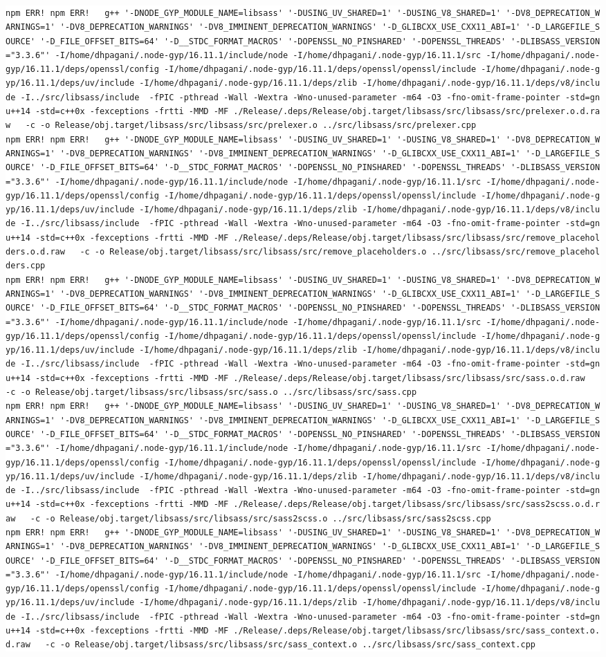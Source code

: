     npm ERR! npm ERR!   g++ '-DNODE_GYP_MODULE_NAME=libsass' '-DUSING_UV_SHARED=1' '-DUSING_V8_SHARED=1' '-DV8_DEPRECATION_WARNINGS=1' '-DV8_DEPRECATION_WARNINGS' '-DV8_IMMINENT_DEPRECATION_WARNINGS' '-D_GLIBCXX_USE_CXX11_ABI=1' '-D_LARGEFILE_SOURCE' '-D_FILE_OFFSET_BITS=64' '-D__STDC_FORMAT_MACROS' '-DOPENSSL_NO_PINSHARED' '-DOPENSSL_THREADS' '-DLIBSASS_VERSION="3.3.6"' -I/home/dhpagani/.node-gyp/16.11.1/include/node -I/home/dhpagani/.node-gyp/16.11.1/src -I/home/dhpagani/.node-gyp/16.11.1/deps/openssl/config -I/home/dhpagani/.node-gyp/16.11.1/deps/openssl/openssl/include -I/home/dhpagani/.node-gyp/16.11.1/deps/uv/include -I/home/dhpagani/.node-gyp/16.11.1/deps/zlib -I/home/dhpagani/.node-gyp/16.11.1/deps/v8/include -I../src/libsass/include  -fPIC -pthread -Wall -Wextra -Wno-unused-parameter -m64 -O3 -fno-omit-frame-pointer -std=gnu++14 -std=c++0x -fexceptions -frtti -MMD -MF ./Release/.deps/Release/obj.target/libsass/src/libsass/src/prelexer.o.d.raw   -c -o Release/obj.target/libsass/src/libsass/src/prelexer.o ../src/libsass/src/prelexer.cpp
    npm ERR! npm ERR!   g++ '-DNODE_GYP_MODULE_NAME=libsass' '-DUSING_UV_SHARED=1' '-DUSING_V8_SHARED=1' '-DV8_DEPRECATION_WARNINGS=1' '-DV8_DEPRECATION_WARNINGS' '-DV8_IMMINENT_DEPRECATION_WARNINGS' '-D_GLIBCXX_USE_CXX11_ABI=1' '-D_LARGEFILE_SOURCE' '-D_FILE_OFFSET_BITS=64' '-D__STDC_FORMAT_MACROS' '-DOPENSSL_NO_PINSHARED' '-DOPENSSL_THREADS' '-DLIBSASS_VERSION="3.3.6"' -I/home/dhpagani/.node-gyp/16.11.1/include/node -I/home/dhpagani/.node-gyp/16.11.1/src -I/home/dhpagani/.node-gyp/16.11.1/deps/openssl/config -I/home/dhpagani/.node-gyp/16.11.1/deps/openssl/openssl/include -I/home/dhpagani/.node-gyp/16.11.1/deps/uv/include -I/home/dhpagani/.node-gyp/16.11.1/deps/zlib -I/home/dhpagani/.node-gyp/16.11.1/deps/v8/include -I../src/libsass/include  -fPIC -pthread -Wall -Wextra -Wno-unused-parameter -m64 -O3 -fno-omit-frame-pointer -std=gnu++14 -std=c++0x -fexceptions -frtti -MMD -MF ./Release/.deps/Release/obj.target/libsass/src/libsass/src/remove_placeholders.o.d.raw   -c -o Release/obj.target/libsass/src/libsass/src/remove_placeholders.o ../src/libsass/src/remove_placeholders.cpp
    npm ERR! npm ERR!   g++ '-DNODE_GYP_MODULE_NAME=libsass' '-DUSING_UV_SHARED=1' '-DUSING_V8_SHARED=1' '-DV8_DEPRECATION_WARNINGS=1' '-DV8_DEPRECATION_WARNINGS' '-DV8_IMMINENT_DEPRECATION_WARNINGS' '-D_GLIBCXX_USE_CXX11_ABI=1' '-D_LARGEFILE_SOURCE' '-D_FILE_OFFSET_BITS=64' '-D__STDC_FORMAT_MACROS' '-DOPENSSL_NO_PINSHARED' '-DOPENSSL_THREADS' '-DLIBSASS_VERSION="3.3.6"' -I/home/dhpagani/.node-gyp/16.11.1/include/node -I/home/dhpagani/.node-gyp/16.11.1/src -I/home/dhpagani/.node-gyp/16.11.1/deps/openssl/config -I/home/dhpagani/.node-gyp/16.11.1/deps/openssl/openssl/include -I/home/dhpagani/.node-gyp/16.11.1/deps/uv/include -I/home/dhpagani/.node-gyp/16.11.1/deps/zlib -I/home/dhpagani/.node-gyp/16.11.1/deps/v8/include -I../src/libsass/include  -fPIC -pthread -Wall -Wextra -Wno-unused-parameter -m64 -O3 -fno-omit-frame-pointer -std=gnu++14 -std=c++0x -fexceptions -frtti -MMD -MF ./Release/.deps/Release/obj.target/libsass/src/libsass/src/sass.o.d.raw   -c -o Release/obj.target/libsass/src/libsass/src/sass.o ../src/libsass/src/sass.cpp
    npm ERR! npm ERR!   g++ '-DNODE_GYP_MODULE_NAME=libsass' '-DUSING_UV_SHARED=1' '-DUSING_V8_SHARED=1' '-DV8_DEPRECATION_WARNINGS=1' '-DV8_DEPRECATION_WARNINGS' '-DV8_IMMINENT_DEPRECATION_WARNINGS' '-D_GLIBCXX_USE_CXX11_ABI=1' '-D_LARGEFILE_SOURCE' '-D_FILE_OFFSET_BITS=64' '-D__STDC_FORMAT_MACROS' '-DOPENSSL_NO_PINSHARED' '-DOPENSSL_THREADS' '-DLIBSASS_VERSION="3.3.6"' -I/home/dhpagani/.node-gyp/16.11.1/include/node -I/home/dhpagani/.node-gyp/16.11.1/src -I/home/dhpagani/.node-gyp/16.11.1/deps/openssl/config -I/home/dhpagani/.node-gyp/16.11.1/deps/openssl/openssl/include -I/home/dhpagani/.node-gyp/16.11.1/deps/uv/include -I/home/dhpagani/.node-gyp/16.11.1/deps/zlib -I/home/dhpagani/.node-gyp/16.11.1/deps/v8/include -I../src/libsass/include  -fPIC -pthread -Wall -Wextra -Wno-unused-parameter -m64 -O3 -fno-omit-frame-pointer -std=gnu++14 -std=c++0x -fexceptions -frtti -MMD -MF ./Release/.deps/Release/obj.target/libsass/src/libsass/src/sass2scss.o.d.raw   -c -o Release/obj.target/libsass/src/libsass/src/sass2scss.o ../src/libsass/src/sass2scss.cpp
    npm ERR! npm ERR!   g++ '-DNODE_GYP_MODULE_NAME=libsass' '-DUSING_UV_SHARED=1' '-DUSING_V8_SHARED=1' '-DV8_DEPRECATION_WARNINGS=1' '-DV8_DEPRECATION_WARNINGS' '-DV8_IMMINENT_DEPRECATION_WARNINGS' '-D_GLIBCXX_USE_CXX11_ABI=1' '-D_LARGEFILE_SOURCE' '-D_FILE_OFFSET_BITS=64' '-D__STDC_FORMAT_MACROS' '-DOPENSSL_NO_PINSHARED' '-DOPENSSL_THREADS' '-DLIBSASS_VERSION="3.3.6"' -I/home/dhpagani/.node-gyp/16.11.1/include/node -I/home/dhpagani/.node-gyp/16.11.1/src -I/home/dhpagani/.node-gyp/16.11.1/deps/openssl/config -I/home/dhpagani/.node-gyp/16.11.1/deps/openssl/openssl/include -I/home/dhpagani/.node-gyp/16.11.1/deps/uv/include -I/home/dhpagani/.node-gyp/16.11.1/deps/zlib -I/home/dhpagani/.node-gyp/16.11.1/deps/v8/include -I../src/libsass/include  -fPIC -pthread -Wall -Wextra -Wno-unused-parameter -m64 -O3 -fno-omit-frame-pointer -std=gnu++14 -std=c++0x -fexceptions -frtti -MMD -MF ./Release/.deps/Release/obj.target/libsass/src/libsass/src/sass_context.o.d.raw   -c -o Release/obj.target/libsass/src/libsass/src/sass_context.o ../src/libsass/src/sass_context.cpp